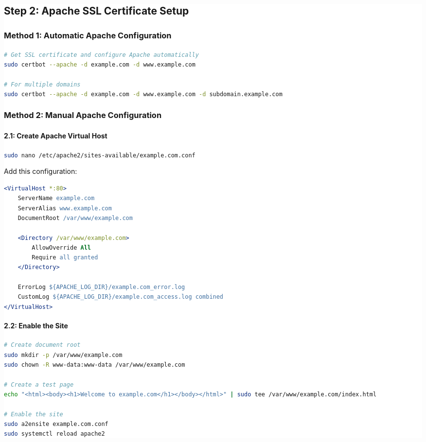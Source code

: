 ## Step 2: Apache SSL Certificate Setup

### Method 1: Automatic Apache Configuration

```bash
# Get SSL certificate and configure Apache automatically
sudo certbot --apache -d example.com -d www.example.com

# For multiple domains
sudo certbot --apache -d example.com -d www.example.com -d subdomain.example.com
```

### Method 2: Manual Apache Configuration

#### 2.1: Create Apache Virtual Host

```bash
sudo nano /etc/apache2/sites-available/example.com.conf
```

Add this configuration:

```apache
<VirtualHost *:80>
    ServerName example.com
    ServerAlias www.example.com
    DocumentRoot /var/www/example.com

    <Directory /var/www/example.com>
        AllowOverride All
        Require all granted
    </Directory>

    ErrorLog ${APACHE_LOG_DIR}/example.com_error.log
    CustomLog ${APACHE_LOG_DIR}/example.com_access.log combined
</VirtualHost>
```

#### 2.2: Enable the Site

```bash
# Create document root
sudo mkdir -p /var/www/example.com
sudo chown -R www-data:www-data /var/www/example.com

# Create a test page
echo "<html><body><h1>Welcome to example.com</h1></body></html>" | sudo tee /var/www/example.com/index.html

# Enable the site
sudo a2ensite example.com.conf
sudo systemctl reload apache2
```

